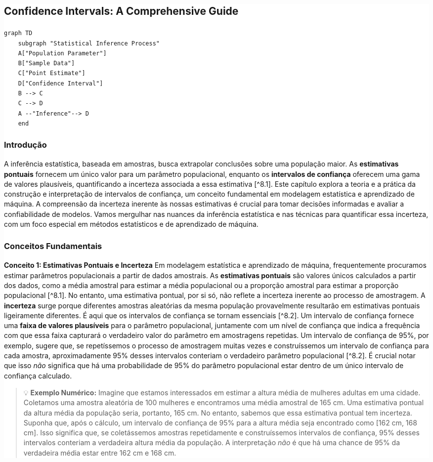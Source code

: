 ## Confidence Intervals: A Comprehensive Guide

```mermaid
graph TD
    subgraph "Statistical Inference Process"
    A["Population Parameter"]
    B["Sample Data"]
    C["Point Estimate"]
    D["Confidence Interval"]
    B --> C
    C --> D
    A --"Inference"--> D
    end
```

### Introdução
A inferência estatística, baseada em amostras, busca extrapolar conclusões sobre uma população maior. As **estimativas pontuais** fornecem um único valor para um parâmetro populacional, enquanto os **intervalos de confiança** oferecem uma gama de valores plausíveis, quantificando a incerteza associada a essa estimativa [^8.1]. Este capítulo explora a teoria e a prática da construção e interpretação de intervalos de confiança, um conceito fundamental em modelagem estatística e aprendizado de máquina. A compreensão da incerteza inerente às nossas estimativas é crucial para tomar decisões informadas e avaliar a confiabilidade de modelos. Vamos mergulhar nas nuances da inferência estatística e nas técnicas para quantificar essa incerteza, com um foco especial em métodos estatísticos e de aprendizado de máquina.

### Conceitos Fundamentais
**Conceito 1: Estimativas Pontuais e Incerteza**
Em modelagem estatística e aprendizado de máquina, frequentemente procuramos estimar parâmetros populacionais a partir de dados amostrais. As **estimativas pontuais** são valores únicos calculados a partir dos dados, como a média amostral para estimar a média populacional ou a proporção amostral para estimar a proporção populacional [^8.1]. No entanto, uma estimativa pontual, por si só, não reflete a incerteza inerente ao processo de amostragem. A **incerteza** surge porque diferentes amostras aleatórias da mesma população provavelmente resultarão em estimativas pontuais ligeiramente diferentes. É aqui que os intervalos de confiança se tornam essenciais [^8.2].
Um intervalo de confiança fornece uma **faixa de valores plausíveis** para o parâmetro populacional, juntamente com um nível de confiança que indica a frequência com que essa faixa capturará o verdadeiro valor do parâmetro em amostragens repetidas. Um intervalo de confiança de 95%, por exemplo, sugere que, se repetíssemos o processo de amostragem muitas vezes e construíssemos um intervalo de confiança para cada amostra, aproximadamente 95% desses intervalos conteriam o verdadeiro parâmetro populacional [^8.2]. É crucial notar que isso *não* significa que há uma probabilidade de 95% do parâmetro populacional estar dentro de um único intervalo de confiança calculado.

> 💡 **Exemplo Numérico:** Imagine que estamos interessados em estimar a altura média de mulheres adultas em uma cidade. Coletamos uma amostra aleatória de 100 mulheres e encontramos uma média amostral de 165 cm. Uma estimativa pontual da altura média da população seria, portanto, 165 cm. No entanto, sabemos que essa estimativa pontual tem incerteza. Suponha que, após o cálculo, um intervalo de confiança de 95% para a altura média seja encontrado como [162 cm, 168 cm]. Isso significa que, se coletássemos amostras repetidamente e construíssemos intervalos de confiança, 95% desses intervalos conteriam a verdadeira altura média da população. A interpretação *não* é que há uma chance de 95% da verdadeira média estar entre 162 cm e 168 cm.
